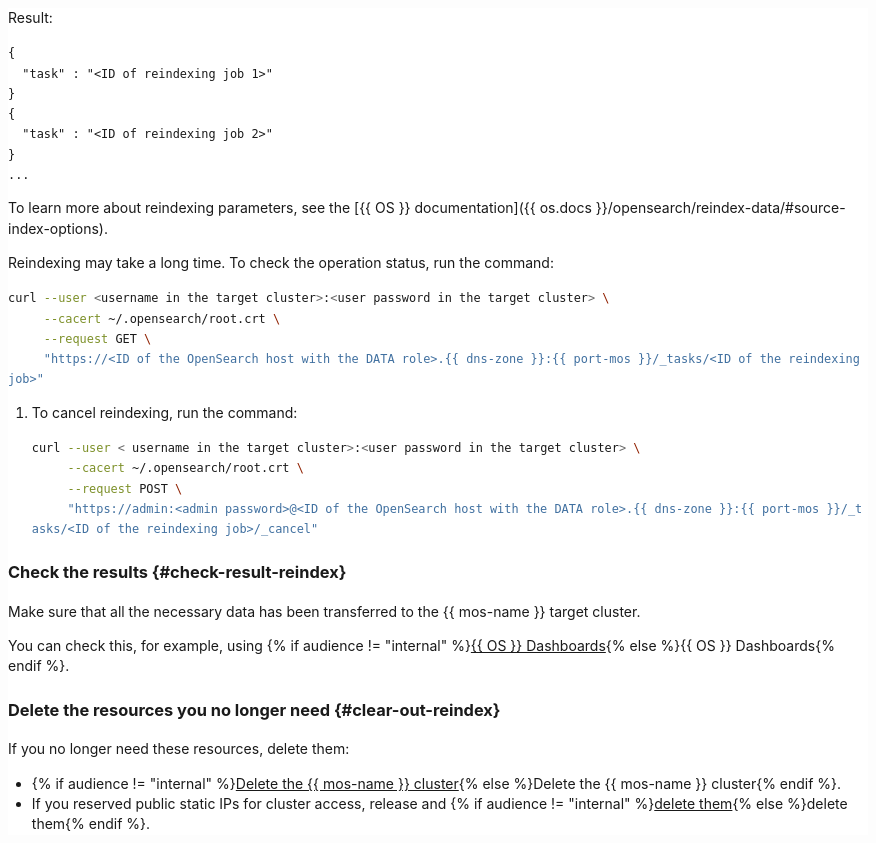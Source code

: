   Result:

   ```text
   {
     "task" : "<ID of reindexing job 1>"
   }
   {
     "task" : "<ID of reindexing job 2>"
   }
   ...
   ```

   To learn more about reindexing parameters, see the [{{ OS }} documentation]({{ os.docs }}/opensearch/reindex-data/#source-index-options).

   Reindexing may take a long time. To check the operation status, run the command:

   ```bash
   curl --user <username in the target cluster>:<user password in the target cluster> \
        --cacert ~/.opensearch/root.crt \
        --request GET \
        "https://<ID of the OpenSearch host with the DATA role>.{{ dns-zone }}:{{ port-mos }}/_tasks/<ID of the reindexing job>"
   ```

1. To cancel reindexing, run the command:

   ```bash
   curl --user < username in the target cluster>:<user password in the target cluster> \
        --cacert ~/.opensearch/root.crt \
        --request POST \
        "https://admin:<admin password>@<ID of the OpenSearch host with the DATA role>.{{ dns-zone }}:{{ port-mos }}/_tasks/<ID of the reindexing job>/_cancel"
   ```

### Check the results {#check-result-reindex}

Make sure that all the necessary data has been transferred to the {{ mos-name }} target cluster.

You can check this, for example, using {% if audience != "internal" %}[{{ OS }} Dashboards](../../managed-opensearch/operations/connect.md#dashboards){% else %}{{ OS }} Dashboards{% endif %}.

### Delete the resources you no longer need {#clear-out-reindex}

If you no longer need these resources, delete them:

* {% if audience != "internal" %}[Delete the {{ mos-name }} cluster](../../managed-opensearch/operations/cluster-delete.md){% else %}Delete the {{ mos-name }} cluster{% endif %}.
* If you reserved public static IPs for cluster access, release and {% if audience != "internal" %}[delete them](../../vpc/operations/address-delete.md){% else %}delete them{% endif %}.
